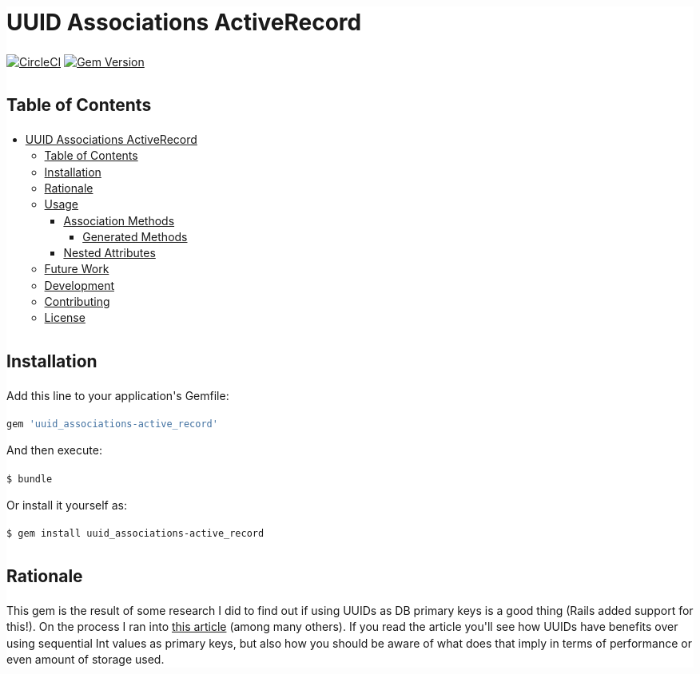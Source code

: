 # UUID Associations ActiveRecord
[![CircleCI](https://dl.circleci.com/status-badge/img/gh/mcelicalderon/uuid_associations-active_record/tree/master.svg?style=svg)](https://dl.circleci.com/status-badge/redirect/gh/mcelicalderon/uuid_associations-active_record/tree/master)
[![Gem Version](https://badge.fury.io/rb/uuid_associations-active_record.svg)](https://badge.fury.io/rb/uuid_associations-active_record)

## Table of Contents


   * [UUID Associations ActiveRecord](#uuid-associations-activerecord)
      * [Table of Contents](#table-of-contents)
      * [Installation](#installation)
      * [Rationale](#rationale)
      * [Usage](#usage)
         * [Association Methods](#association-methods)
            * [Generated Methods](#generated-methods)
         * [Nested Attributes](#nested-attributes)
      * [Future Work](#future-work)
      * [Development](#development)
      * [Contributing](#contributing)
      * [License](#license)





## Installation

Add this line to your application's Gemfile:

```ruby
gem 'uuid_associations-active_record'
```

And then execute:

```bash
$ bundle
```

Or install it yourself as:

```bash
$ gem install uuid_associations-active_record
```

## Rationale

This gem is the result of some research I did to find out if using UUIDs as DB primary keys is a good thing
(Rails added support for this!). On the process
I ran into [this article](https://tomharrisonjr.com/uuid-or-guid-as-primary-keys-be-careful-7b2aa3dcb439) (among many others).
If you read the article you'll see how UUIDs have benefits over using sequential Int values as primary keys, but also how
you should be aware of what does that imply in terms of performance or even amount of storage used.
